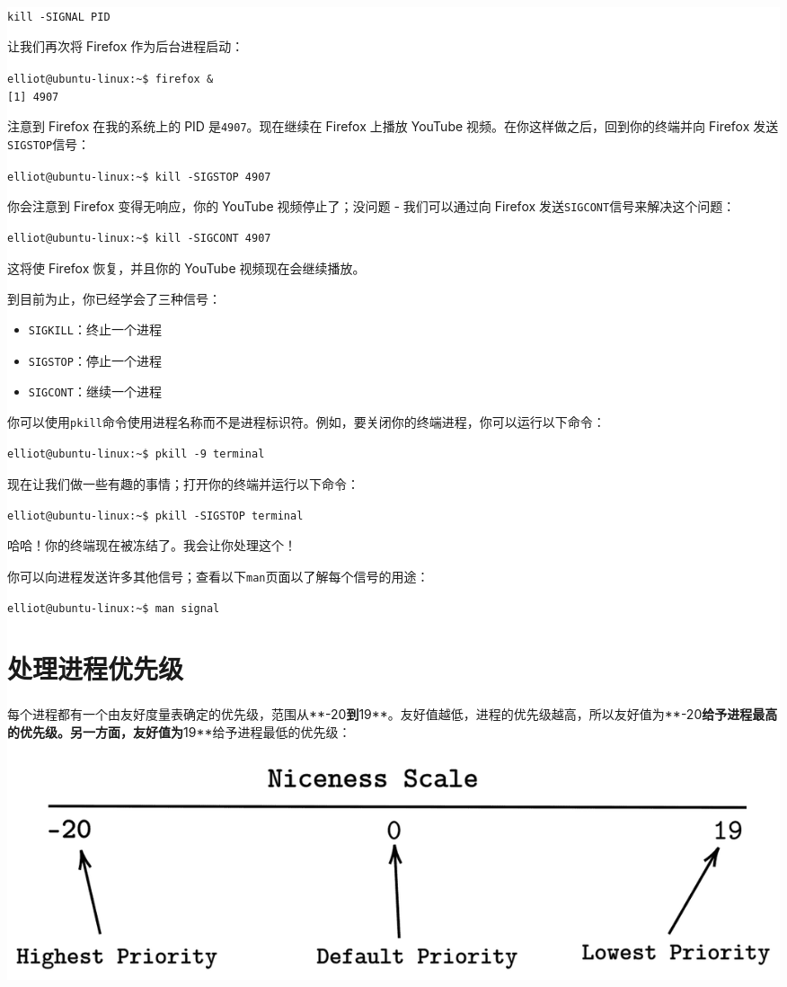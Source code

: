 ```
kill -SIGNAL PID
```

让我们再次将 Firefox 作为后台进程启动：

```
elliot@ubuntu-linux:~$ firefox & 
[1] 4907
```

注意到 Firefox 在我的系统上的 PID 是`4907`。现在继续在 Firefox 上播放 YouTube 视频。在你这样做之后，回到你的终端并向 Firefox 发送`SIGSTOP`信号：

```
elliot@ubuntu-linux:~$ kill -SIGSTOP 4907
```

你会注意到 Firefox 变得无响应，你的 YouTube 视频停止了；没问题 - 我们可以通过向 Firefox 发送`SIGCONT`信号来解决这个问题：

```
elliot@ubuntu-linux:~$ kill -SIGCONT 4907
```

这将使 Firefox 恢复，并且你的 YouTube 视频现在会继续播放。

到目前为止，你已经学会了三种信号：

+   `SIGKILL`：终止一个进程

+   `SIGSTOP`：停止一个进程

+   `SIGCONT`：继续一个进程

你可以使用`pkill`命令使用进程名称而不是进程标识符。例如，要关闭你的终端进程，你可以运行以下命令：

```
elliot@ubuntu-linux:~$ pkill -9 terminal
```

现在让我们做一些有趣的事情；打开你的终端并运行以下命令：

```
elliot@ubuntu-linux:~$ pkill -SIGSTOP terminal
```

哈哈！你的终端现在被冻结了。我会让你处理这个！

你可以向进程发送许多其他信号；查看以下`man`页面以了解每个信号的用途：

```
elliot@ubuntu-linux:~$ man signal
```

# 处理进程优先级

每个进程都有一个由友好度量表确定的优先级，范围从**-20**到**19**。友好值越低，进程的优先级越高，所以友好值为**-20**给予进程最高的优先级。另一方面，友好值为**19**给予进程最低的优先级：

![](img/9505008f-5775-4723-9777-c7c8e53e87ac.png)
